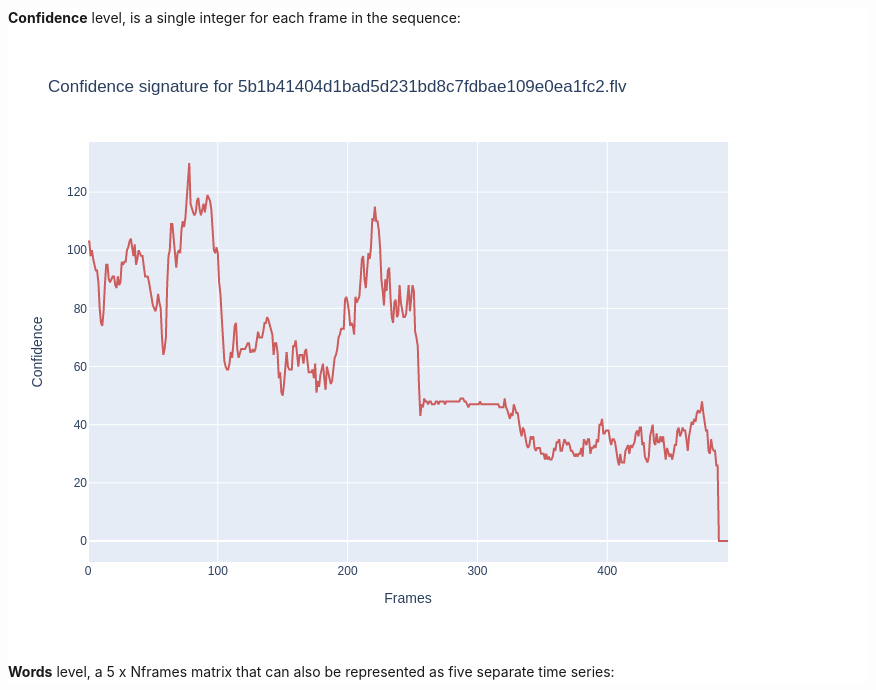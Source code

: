 **Confidence** level, is a single integer for each frame in the sequence:


![Confidence signature |1292x525](images/confidence.png)


**Words** level, a 5 x Nframes matrix that can also be represented as five separate time series:
